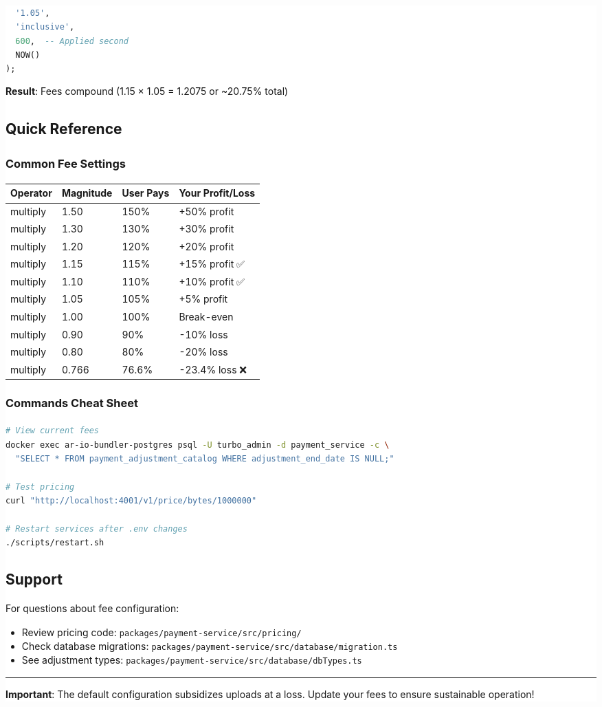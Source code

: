 ```sql
  '1.05',
  'inclusive',
  600,  -- Applied second
  NOW()
);
```

**Result**: Fees compound (1.15 × 1.05 = 1.2075 or ~20.75% total)

## Quick Reference

### Common Fee Settings

| Operator | Magnitude | User Pays | Your Profit/Loss |
|----------|-----------|-----------|------------------|
| multiply | 1.50 | 150% | +50% profit |
| multiply | 1.30 | 130% | +30% profit |
| multiply | 1.20 | 120% | +20% profit |
| multiply | 1.15 | 115% | +15% profit ✅ |
| multiply | 1.10 | 110% | +10% profit ✅ |
| multiply | 1.05 | 105% | +5% profit |
| multiply | 1.00 | 100% | Break-even |
| multiply | 0.90 | 90% | -10% loss |
| multiply | 0.80 | 80% | -20% loss |
| multiply | 0.766 | 76.6% | -23.4% loss ❌ |

### Commands Cheat Sheet

```bash
# View current fees
docker exec ar-io-bundler-postgres psql -U turbo_admin -d payment_service -c \
  "SELECT * FROM payment_adjustment_catalog WHERE adjustment_end_date IS NULL;"

# Test pricing
curl "http://localhost:4001/v1/price/bytes/1000000"

# Restart services after .env changes
./scripts/restart.sh
```

## Support

For questions about fee configuration:
- Review pricing code: `packages/payment-service/src/pricing/`
- Check database migrations: `packages/payment-service/src/database/migration.ts`
- See adjustment types: `packages/payment-service/src/database/dbTypes.ts`

---

**Important**: The default configuration subsidizes uploads at a loss. Update your fees to ensure sustainable operation!
